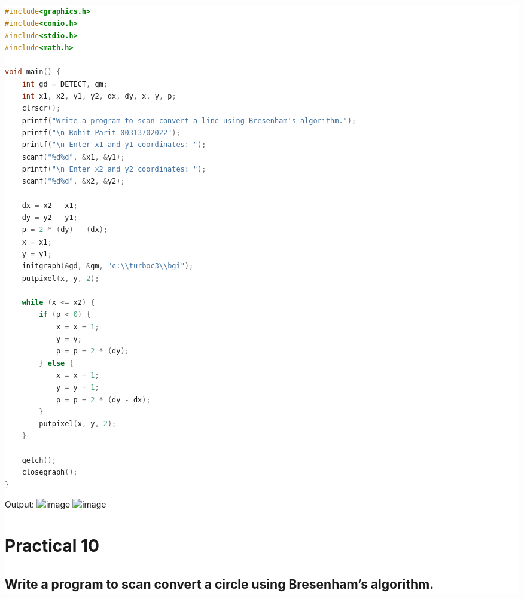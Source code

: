 ```c
#include<graphics.h>
#include<conio.h>
#include<stdio.h>
#include<math.h>

void main() {
    int gd = DETECT, gm;
    int x1, x2, y1, y2, dx, dy, x, y, p;
    clrscr();
    printf("Write a program to scan convert a line using Bresenham's algorithm.");
    printf("\n Rohit Parit 00313702022");
    printf("\n Enter x1 and y1 coordinates: ");
    scanf("%d%d", &x1, &y1);
    printf("\n Enter x2 and y2 coordinates: ");
    scanf("%d%d", &x2, &y2);

    dx = x2 - x1;
    dy = y2 - y1;
    p = 2 * (dy) - (dx);
    x = x1;
    y = y1;
    initgraph(&gd, &gm, "c:\\turboc3\\bgi");
    putpixel(x, y, 2);
    
    while (x <= x2) {
        if (p < 0) {
            x = x + 1;
            y = y;
            p = p + 2 * (dy);
        } else {
            x = x + 1;
            y = y + 1;
            p = p + 2 * (dy - dx);
        }
        putpixel(x, y, 2);
    }
    
    getch();
    closegraph();
}
```

Output:
![image](https://github.com/user-attachments/assets/96ab08a6-aec5-454c-b53b-b996bc0032b0)
![image](https://github.com/user-attachments/assets/01f615ac-9e78-42d2-a9bc-bcd7cb2b9002)


# Practical 10
## Write a program to scan convert a circle using Bresenham’s algorithm.
